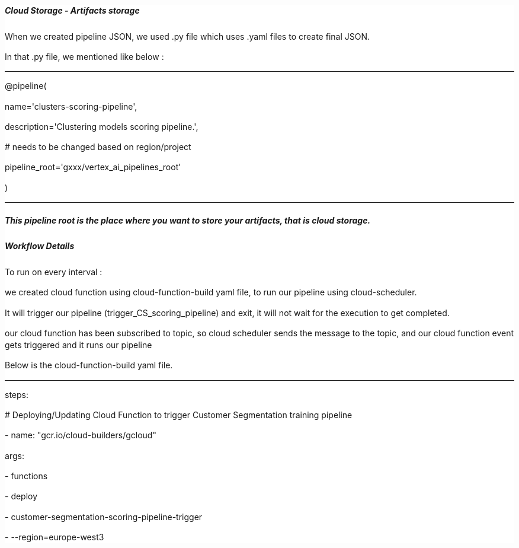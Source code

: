 

##### Cloud Storage - Artifacts storage

When we created pipeline JSON, we used .py file which uses .yaml files to create final JSON.

In that .py file, we mentioned like below :

-----------------------------------------------------------------------------------------------------------------------------------------------------------

@pipeline(

  name='clusters-scoring-pipeline',

  description='Clustering models scoring pipeline.',



  \# needs to be changed based on region/project

  pipeline_root='gxxx/vertex_ai_pipelines_root'

)

-----------------------------------------------------------------------------------------------------------------------------------------------------------

##### This pipeline root is the place where you want to store your artifacts, that is cloud storage.



##### Workflow Details

To run on every interval :

we created cloud function using cloud-function-build yaml file, to run our pipeline using cloud-scheduler.

It will trigger our pipeline (trigger_CS_scoring_pipeline) and exit, it will not wait for the execution to get completed.

our cloud function has been subscribed to topic, so cloud scheduler sends the message to the topic, and our cloud function event gets triggered and it runs our pipeline

Below is the cloud-function-build yaml file.

-----------------------------------------------------------------------------------------------------------------------------------------------------------

steps:

 \# Deploying/Updating Cloud Function to trigger Customer Segmentation training pipeline

 \- name: "gcr.io/cloud-builders/gcloud"

  args:

   \- functions

   \- deploy

   \- customer-segmentation-scoring-pipeline-trigger

   \- --region=europe-west3

